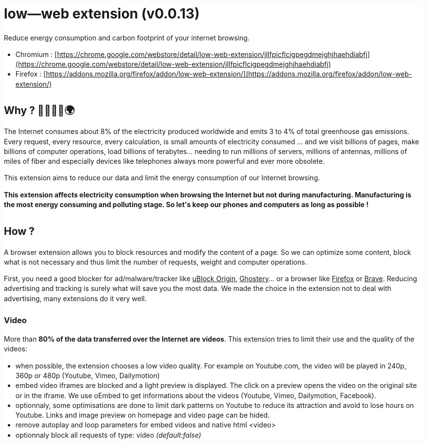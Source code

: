 # low—web extension (v0.0.13)

Reduce energy consumption and carbon footprint of your internet browsing.

- Chromium : [https://chrome.google.com/webstore/detail/low-web-extension/jllfpicflcigpegdmejghjhaehdiabfj](https://chrome.google.com/webstore/detail/low-web-extension/jllfpicflcigpegdmejghjhaehdiabfj) 
- Firefox : [https://addons.mozilla.org/firefox/addon/low-web-extension/](https://addons.mozilla.org/firefox/addon/low-web-extension/)



## Why ? :green_heart::herb::deciduous_tree::evergreen_tree::earth_africa:

The Internet consumes about 8% of the electricity produced worldwide and emits 3 to 4% of total greenhouse gas emissions. Every request, every resource, every calculation, is small amounts of electricity consumed ... and we visit billions of pages, make billions of computer operations, load billions of terabytes... needing to run millions of servers, millions of antennas, millions of miles of fiber and especially devices like telephones always more powerful and ever more obsolete.

This extension aims to reduce our data and limit the energy consumption of our Internet browsing.

**This extension affects electricity consumption when browsing the Internet but not during manufacturing. Manufacturing is the most energy consuming and polluting stage. So let's keep our phones and computers as long as possible !**




## How ?

A browser extension allows you to block resources and modify the content of a page. So we can optimize some content, block what is not necessary and thus limit the number of requests, weight and computer operations.

First, you need a good blocker for ad/malware/tracker like [uBlock Origin](https://github.com/gorhill/uBlock), [Ghostery](https://www.ghostery.com/)... or a browser like [Firefox](https://www.mozilla.org/firefox/) or [Brave](https://brave.com/). 
Reducing advertising and tracking is surely what will save you the most data. We made the choice in the extension not to deal with advertising, many extensions do it very well.


### Video

More than **80% of the data transferred over the Internet are videos**. This extension tries to limit their use and the quality of the videos: 

- when possible, the extension chooses a low video quality. For example on Youtube.com, the video will be played in 240p, 360p or 480p (Youtube, Vimeo, Dailymotion)
- embed video iframes are blocked and a light preview is displayed. The click on a preview opens the video on the original site or in the iframe. We use oEmbed to get informations about the videos (Youtube, Vimeo, Dailymotion, Facebook).
- optionnaly, some optimisations are done to limit dark patterns on Youtube to reduce its attraction and avoid to lose hours on Youtube. Links and image preview on homepage and video page can be hided.
- remove autoplay and loop parameters for embed videos and native html &lt;video&gt;
- optionnaly block all requests of type: video *(default:false)*
